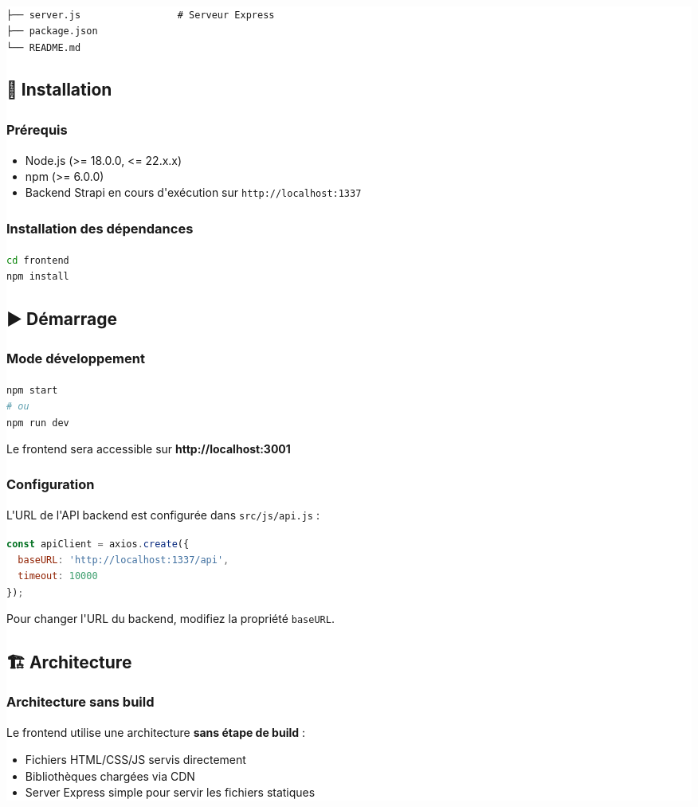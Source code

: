 ```
├── server.js                 # Serveur Express
├── package.json
└── README.md

```

## 🚀 Installation

### Prérequis

- Node.js (>= 18.0.0, <= 22.x.x)
- npm (>= 6.0.0)
- Backend Strapi en cours d'exécution sur `http://localhost:1337`

### Installation des dépendances

```bash
cd frontend
npm install
```

## ▶️ Démarrage

### Mode développement

```bash
npm start
# ou
npm run dev
```

Le frontend sera accessible sur **http://localhost:3001**

### Configuration

L'URL de l'API backend est configurée dans `src/js/api.js` :

```javascript
const apiClient = axios.create({
  baseURL: 'http://localhost:1337/api',
  timeout: 10000
});
```

Pour changer l'URL du backend, modifiez la propriété `baseURL`.

## 🏗 Architecture

### Architecture sans build

Le frontend utilise une architecture **sans étape de build** :
- Fichiers HTML/CSS/JS servis directement
- Bibliothèques chargées via CDN
- Server Express simple pour servir les fichiers statiques

